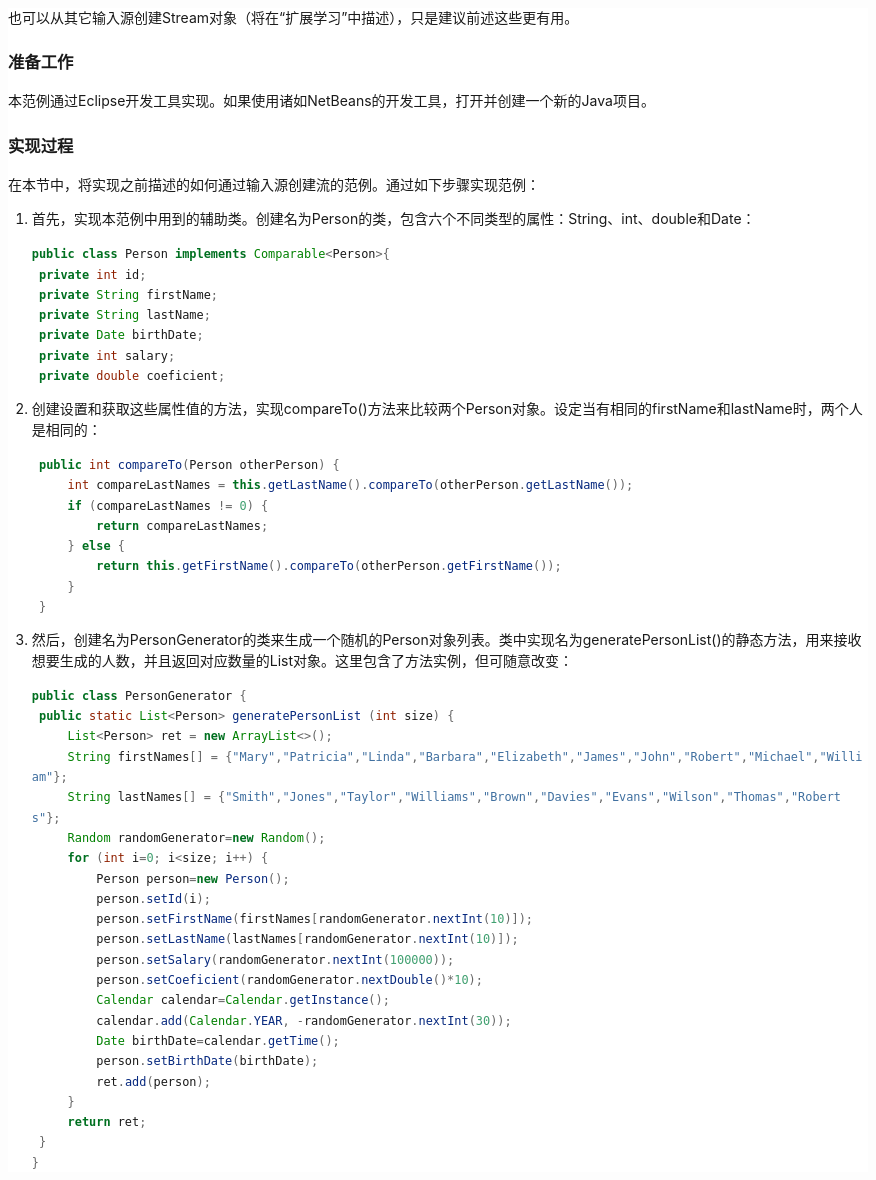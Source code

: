 也可以从其它输入源创建Stream对象（将在“扩展学习”中描述），只是建议前述这些更有用。

### 准备工作

本范例通过Eclipse开发工具实现。如果使用诸如NetBeans的开发工具，打开并创建一个新的Java项目。

### 实现过程

在本节中，将实现之前描述的如何通过输入源创建流的范例。通过如下步骤实现范例：

1. 首先，实现本范例中用到的辅助类。创建名为Person的类，包含六个不同类型的属性：String、int、double和Date：

   ```java
   public class Person implements Comparable<Person>{
   	private int id;
   	private String firstName;
   	private String lastName;
   	private Date birthDate;
   	private int salary;
   	private double coeficient;
   ```

2. 创建设置和获取这些属性值的方法，实现compareTo()方法来比较两个Person对象。设定当有相同的firstName和lastName时，两个人是相同的：

   ```java
   	public int compareTo(Person otherPerson) {
   		int compareLastNames = this.getLastName().compareTo(otherPerson.getLastName());
   		if (compareLastNames != 0) {
   			return compareLastNames;
   		} else {
   			return this.getFirstName().compareTo(otherPerson.getFirstName());
   		}
   	}
   ```

3. 然后，创建名为PersonGenerator的类来生成一个随机的Person对象列表。类中实现名为generatePersonList()的静态方法，用来接收想要生成的人数，并且返回对应数量的List<Person>对象。这里包含了方法实例，但可随意改变：

   ```java
   public class PersonGenerator {
   	public static List<Person> generatePersonList (int size) {
   		List<Person> ret = new ArrayList<>();
   		String firstNames[] = {"Mary","Patricia","Linda","Barbara","Elizabeth","James","John","Robert","Michael","William"};
   		String lastNames[] = {"Smith","Jones","Taylor","Williams","Brown","Davies","Evans","Wilson","Thomas","Roberts"};
   		Random randomGenerator=new Random();
   		for (int i=0; i<size; i++) {
   			Person person=new Person();
   			person.setId(i);
   			person.setFirstName(firstNames[randomGenerator.nextInt(10)]);
   			person.setLastName(lastNames[randomGenerator.nextInt(10)]);
   			person.setSalary(randomGenerator.nextInt(100000));
   			person.setCoeficient(randomGenerator.nextDouble()*10);
   			Calendar calendar=Calendar.getInstance();
   			calendar.add(Calendar.YEAR, -randomGenerator.nextInt(30));
   			Date birthDate=calendar.getTime();
   			person.setBirthDate(birthDate);
   			ret.add(person);
   		}
   		return ret;
   	}
   }
   ```

